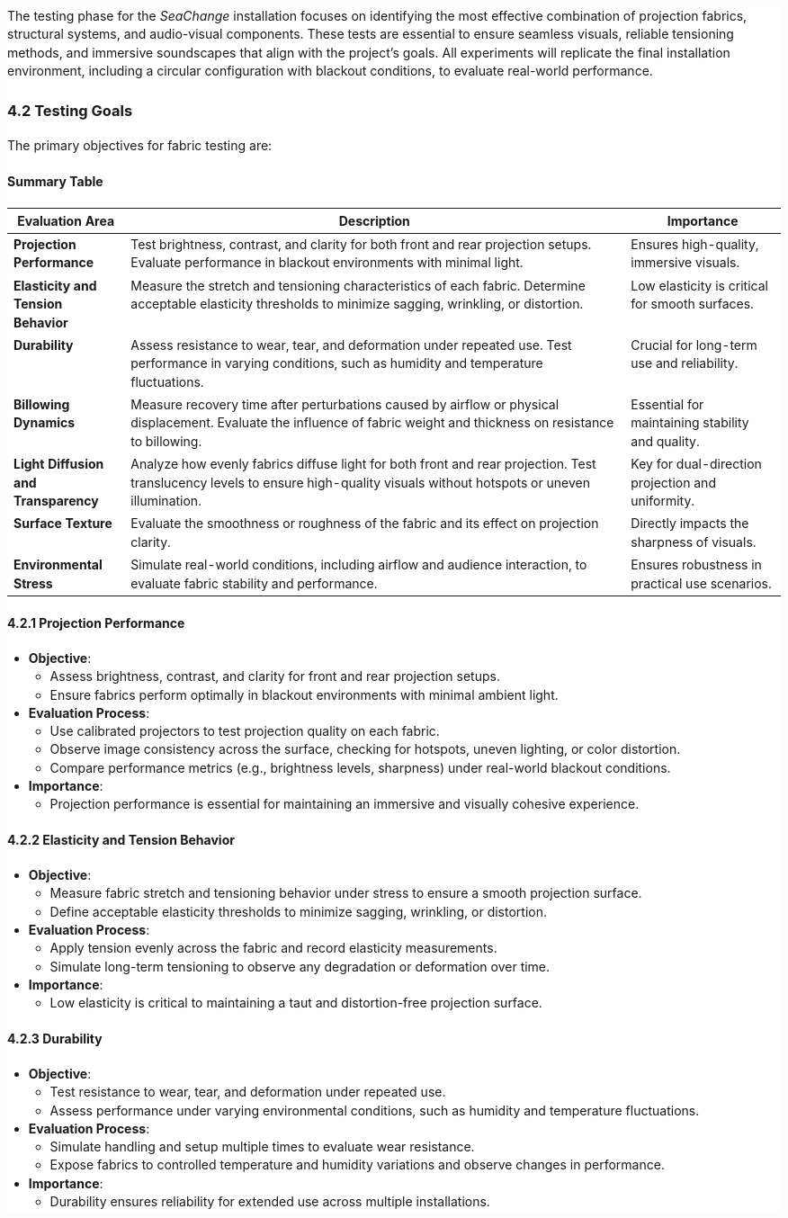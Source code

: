 The testing phase for the *SeaChange* installation focuses on identifying the most effective combination of projection fabrics, structural systems, and audio-visual components. These tests are essential to ensure seamless visuals, reliable tensioning methods, and immersive soundscapes that align with the project’s goals. All experiments will replicate the final installation environment, including a circular configuration with blackout conditions, to evaluate real-world performance.

### 4.2 Testing Goals

The primary objectives for fabric testing are:

#### Summary Table

| **Evaluation Area**           | **Description**                                                                                                                                   | **Importance**                                   |
|--------------------------------|---------------------------------------------------------------------------------------------------------------------------------------------------|-------------------------------------------------|
| **Projection Performance**     | Test brightness, contrast, and clarity for both front and rear projection setups. Evaluate performance in blackout environments with minimal light. | Ensures high-quality, immersive visuals.        |
| **Elasticity and Tension Behavior** | Measure the stretch and tensioning characteristics of each fabric. Determine acceptable elasticity thresholds to minimize sagging, wrinkling, or distortion. | Low elasticity is critical for smooth surfaces. |
| **Durability**                 | Assess resistance to wear, tear, and deformation under repeated use. Test performance in varying conditions, such as humidity and temperature fluctuations. | Crucial for long-term use and reliability.      |
| **Billowing Dynamics**         | Measure recovery time after perturbations caused by airflow or physical displacement. Evaluate the influence of fabric weight and thickness on resistance to billowing. | Essential for maintaining stability and quality.|
| **Light Diffusion and Transparency** | Analyze how evenly fabrics diffuse light for both front and rear projection. Test translucency levels to ensure high-quality visuals without hotspots or uneven illumination. | Key for dual-direction projection and uniformity. |
| **Surface Texture**            | Evaluate the smoothness or roughness of the fabric and its effect on projection clarity.                                                        | Directly impacts the sharpness of visuals.      |
| **Environmental Stress**       | Simulate real-world conditions, including airflow and audience interaction, to evaluate fabric stability and performance.                        | Ensures robustness in practical use scenarios.  |

#### **4.2.1 Projection Performance**
- **Objective**:
  - Assess brightness, contrast, and clarity for front and rear projection setups.
  - Ensure fabrics perform optimally in blackout environments with minimal ambient light.
- **Evaluation Process**:
  - Use calibrated projectors to test projection quality on each fabric.
  - Observe image consistency across the surface, checking for hotspots, uneven lighting, or color distortion.
  - Compare performance metrics (e.g., brightness levels, sharpness) under real-world blackout conditions.
- **Importance**:
  - Projection performance is essential for maintaining an immersive and visually cohesive experience.

#### **4.2.2 Elasticity and Tension Behavior**
- **Objective**:
  - Measure fabric stretch and tensioning behavior under stress to ensure a smooth projection surface.
  - Define acceptable elasticity thresholds to minimize sagging, wrinkling, or distortion.
- **Evaluation Process**:
  - Apply tension evenly across the fabric and record elasticity measurements.
  - Simulate long-term tensioning to observe any degradation or deformation over time.
- **Importance**:
  - Low elasticity is critical to maintaining a taut and distortion-free projection surface.

#### **4.2.3 Durability**
- **Objective**:
  - Test resistance to wear, tear, and deformation under repeated use.
  - Assess performance under varying environmental conditions, such as humidity and temperature fluctuations.
- **Evaluation Process**:
  - Simulate handling and setup multiple times to evaluate wear resistance.
  - Expose fabrics to controlled temperature and humidity variations and observe changes in performance.
- **Importance**:
  - Durability ensures reliability for extended use across multiple installations.
